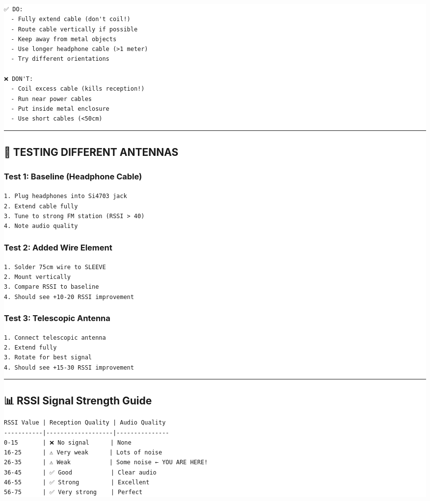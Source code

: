 ```
✅ DO:
  - Fully extend cable (don't coil!)
  - Route cable vertically if possible
  - Keep away from metal objects
  - Use longer headphone cable (>1 meter)
  - Try different orientations

❌ DON'T:
  - Coil excess cable (kills reception!)
  - Run near power cables
  - Put inside metal enclosure
  - Use short cables (<50cm)
```

---

## 🧪 TESTING DIFFERENT ANTENNAS

### **Test 1: Baseline (Headphone Cable)**
```
1. Plug headphones into Si4703 jack
2. Extend cable fully
3. Tune to strong FM station (RSSI > 40)
4. Note audio quality
```

### **Test 2: Added Wire Element**
```
1. Solder 75cm wire to SLEEVE
2. Mount vertically
3. Compare RSSI to baseline
4. Should see +10-20 RSSI improvement
```

### **Test 3: Telescopic Antenna**
```
1. Connect telescopic antenna
2. Extend fully
3. Rotate for best signal
4. Should see +15-30 RSSI improvement
```

---

## 📊 RSSI Signal Strength Guide

```
RSSI Value | Reception Quality | Audio Quality
-----------|-------------------|---------------
0-15       | ❌ No signal      | None
16-25      | ⚠️ Very weak      | Lots of noise
26-35      | ⚠️ Weak           | Some noise ← YOU ARE HERE!
36-45      | ✅ Good           | Clear audio
46-55      | ✅ Strong         | Excellent
56-75      | ✅ Very strong    | Perfect
```
